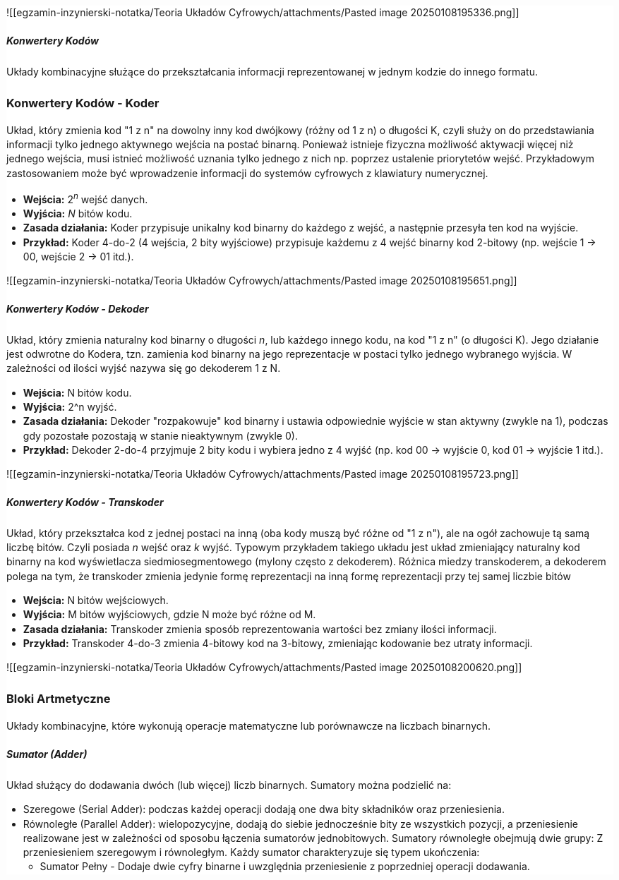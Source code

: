 ![[egzamin-inzynierski-notatka/Teoria Układów Cyfrowych/attachments/Pasted image 20250108195336.png]]

##### Konwertery Kodów
Układy kombinacyjne służące do przekształcania informacji reprezentowanej w jednym kodzie do innego formatu.
### Konwertery Kodów - Koder
Układ, który zmienia kod "1 z n" na dowolny inny kod dwójkowy (różny od 1 z n) o długości K, czyli służy on do przedstawiania informacji tylko jednego aktywnego wejścia na postać binarną. Ponieważ istnieje fizyczna możliwość aktywacji więcej niż jednego wejścia, musi istnieć możliwość uznania tylko jednego z nich np. poprzez ustalenie priorytetów wejść. Przykładowym zastosowaniem może być wprowadzenie informacji do systemów cyfrowych z klawiatury numerycznej.
- **Wejścia:** $2^n$ wejść danych.
- **Wyjścia:** $N$ bitów kodu.
- **Zasada działania:** Koder przypisuje unikalny kod binarny do każdego z wejść, a następnie przesyła ten kod na wyjście.
- **Przykład:** Koder 4-do-2 (4 wejścia, 2 bity wyjściowe) przypisuje każdemu z 4 wejść binarny kod 2-bitowy (np. wejście 1 → 00, wejście 2 → 01 itd.).

![[egzamin-inzynierski-notatka/Teoria Układów Cyfrowych/attachments/Pasted image 20250108195651.png]]

##### Konwertery Kodów - Dekoder
Układ, który zmienia naturalny kod binarny o długości $n$, lub każdego innego kodu, na kod "1 z n" (o długości K). Jego działanie jest odwrotne do Kodera, tzn. zamienia kod binarny na jego reprezentacje w postaci tylko jednego wybranego wyjścia. W zależności od ilości wyjść nazywa się go dekoderem 1 z N.
- **Wejścia:** N bitów kodu.
- **Wyjścia:** 2^n wyjść.
- **Zasada działania:** Dekoder "rozpakowuje" kod binarny i ustawia odpowiednie wyjście w stan aktywny (zwykle na 1), podczas gdy pozostałe pozostają w stanie nieaktywnym (zwykle 0).
- **Przykład:** Dekoder 2-do-4 przyjmuje 2 bity kodu i wybiera jedno z 4 wyjść (np. kod 00 → wyjście 0, kod 01 → wyjście 1 itd.).

![[egzamin-inzynierski-notatka/Teoria Układów Cyfrowych/attachments/Pasted image 20250108195723.png]]

##### Konwertery Kodów - Transkoder
Układ, który przekształca kod z jednej postaci na inną (oba kody muszą być różne od "1 z n"), ale na ogół zachowuje tą samą liczbę bitów. Czyli posiada $n$ wejść oraz $k$ wyjść. Typowym przykładem takiego układu jest układ zmieniający naturalny kod binarny na kod wyświetlacza siedmiosegmentowego (mylony często z dekoderem). Różnica miedzy transkoderem, a dekoderem polega na tym, że transkoder zmienia jedynie formę reprezentacji na inną formę reprezentacji przy tej samej liczbie bitów
- **Wejścia:** N bitów wejściowych.
- **Wyjścia:** M bitów wyjściowych, gdzie N może być różne od M.
- **Zasada działania:** Transkoder zmienia sposób reprezentowania wartości bez zmiany ilości informacji.
- **Przykład:** Transkoder 4-do-3 zmienia 4-bitowy kod na 3-bitowy, zmieniając kodowanie bez utraty informacji.

![[egzamin-inzynierski-notatka/Teoria Układów Cyfrowych/attachments/Pasted image 20250108200620.png]]

### Bloki Artmetyczne
Układy kombinacyjne, które wykonują operacje matematyczne lub porównawcze na liczbach binarnych.
##### Sumator (Adder)
Układ służący do dodawania dwóch (lub więcej) liczb binarnych. Sumatory można podzielić na:
- Szeregowe (Serial Adder): podczas każdej operacji dodają one dwa bity składników oraz przeniesienia.
- Równoległe (Parallel Adder): wielopozycyjne, dodają do siebie jednocześnie bity ze wszystkich pozycji, a przeniesienie realizowane jest w zależności od sposobu łączenia sumatorów jednobitowych. Sumatory równoległe obejmują dwie grupy: Z przeniesieniem szeregowym i równoległym. Każdy sumator charakteryzuje się typem ukończenia:
	- Sumator Pełny - Dodaje dwie cyfry binarne i uwzględnia przeniesienie z poprzedniej operacji dodawania.